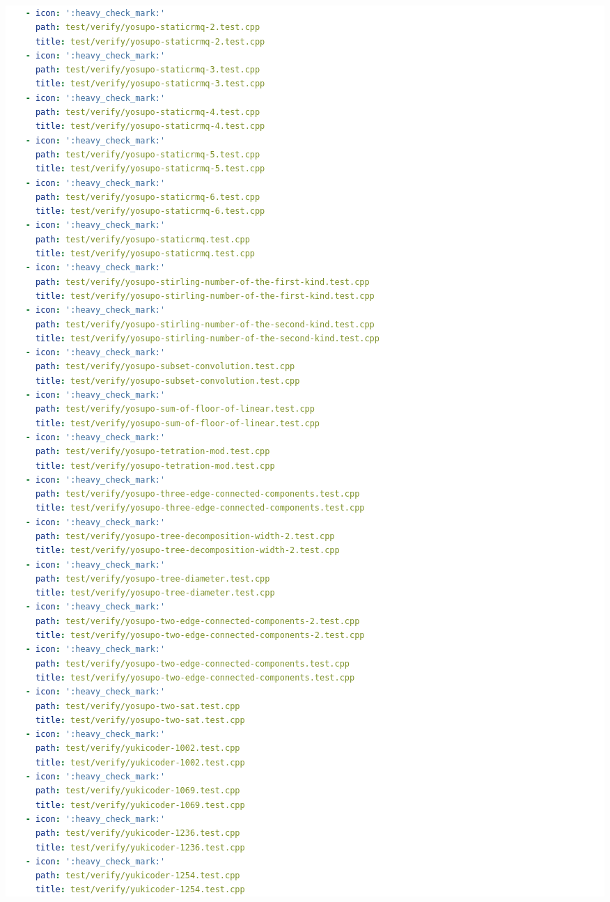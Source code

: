 ```yaml
    - icon: ':heavy_check_mark:'
      path: test/verify/yosupo-staticrmq-2.test.cpp
      title: test/verify/yosupo-staticrmq-2.test.cpp
    - icon: ':heavy_check_mark:'
      path: test/verify/yosupo-staticrmq-3.test.cpp
      title: test/verify/yosupo-staticrmq-3.test.cpp
    - icon: ':heavy_check_mark:'
      path: test/verify/yosupo-staticrmq-4.test.cpp
      title: test/verify/yosupo-staticrmq-4.test.cpp
    - icon: ':heavy_check_mark:'
      path: test/verify/yosupo-staticrmq-5.test.cpp
      title: test/verify/yosupo-staticrmq-5.test.cpp
    - icon: ':heavy_check_mark:'
      path: test/verify/yosupo-staticrmq-6.test.cpp
      title: test/verify/yosupo-staticrmq-6.test.cpp
    - icon: ':heavy_check_mark:'
      path: test/verify/yosupo-staticrmq.test.cpp
      title: test/verify/yosupo-staticrmq.test.cpp
    - icon: ':heavy_check_mark:'
      path: test/verify/yosupo-stirling-number-of-the-first-kind.test.cpp
      title: test/verify/yosupo-stirling-number-of-the-first-kind.test.cpp
    - icon: ':heavy_check_mark:'
      path: test/verify/yosupo-stirling-number-of-the-second-kind.test.cpp
      title: test/verify/yosupo-stirling-number-of-the-second-kind.test.cpp
    - icon: ':heavy_check_mark:'
      path: test/verify/yosupo-subset-convolution.test.cpp
      title: test/verify/yosupo-subset-convolution.test.cpp
    - icon: ':heavy_check_mark:'
      path: test/verify/yosupo-sum-of-floor-of-linear.test.cpp
      title: test/verify/yosupo-sum-of-floor-of-linear.test.cpp
    - icon: ':heavy_check_mark:'
      path: test/verify/yosupo-tetration-mod.test.cpp
      title: test/verify/yosupo-tetration-mod.test.cpp
    - icon: ':heavy_check_mark:'
      path: test/verify/yosupo-three-edge-connected-components.test.cpp
      title: test/verify/yosupo-three-edge-connected-components.test.cpp
    - icon: ':heavy_check_mark:'
      path: test/verify/yosupo-tree-decomposition-width-2.test.cpp
      title: test/verify/yosupo-tree-decomposition-width-2.test.cpp
    - icon: ':heavy_check_mark:'
      path: test/verify/yosupo-tree-diameter.test.cpp
      title: test/verify/yosupo-tree-diameter.test.cpp
    - icon: ':heavy_check_mark:'
      path: test/verify/yosupo-two-edge-connected-components-2.test.cpp
      title: test/verify/yosupo-two-edge-connected-components-2.test.cpp
    - icon: ':heavy_check_mark:'
      path: test/verify/yosupo-two-edge-connected-components.test.cpp
      title: test/verify/yosupo-two-edge-connected-components.test.cpp
    - icon: ':heavy_check_mark:'
      path: test/verify/yosupo-two-sat.test.cpp
      title: test/verify/yosupo-two-sat.test.cpp
    - icon: ':heavy_check_mark:'
      path: test/verify/yukicoder-1002.test.cpp
      title: test/verify/yukicoder-1002.test.cpp
    - icon: ':heavy_check_mark:'
      path: test/verify/yukicoder-1069.test.cpp
      title: test/verify/yukicoder-1069.test.cpp
    - icon: ':heavy_check_mark:'
      path: test/verify/yukicoder-1236.test.cpp
      title: test/verify/yukicoder-1236.test.cpp
    - icon: ':heavy_check_mark:'
      path: test/verify/yukicoder-1254.test.cpp
      title: test/verify/yukicoder-1254.test.cpp
```